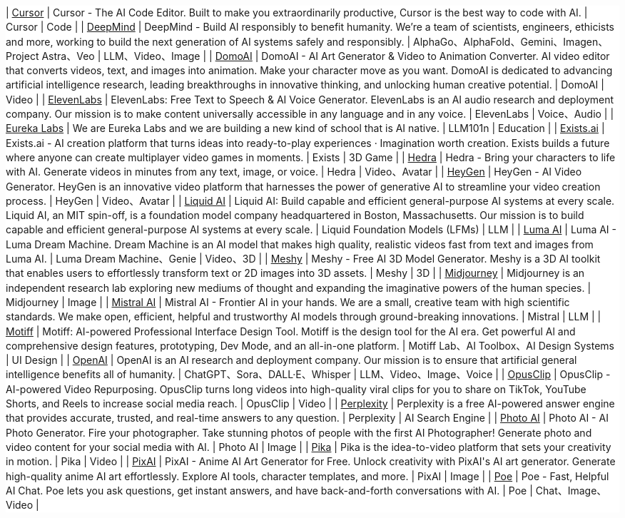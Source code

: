 | [Cursor](https://www.cursor.com/)              | Cursor - The AI Code Editor. Built to make you extraordinarily productive, Cursor is the best way to code with AI.            |  Cursor  |   Code   |
| [DeepMind](https://deepmind.google/)              | DeepMind - Build AI responsibly to benefit humanity. We’re a team of scientists, engineers, ethicists and more, working to build the next generation of AI systems safely and responsibly.            |  AlphaGo、AlphaFold、Gemini、Imagen、Project Astra、Veo  |   LLM、Video、Image   |
| [DomoAI](https://domoai.app/)              | DomoAI - AI Art Generator & Video to Animation Converter. AI video editor that converts videos, text, and images into animation. Make your character move as you want. DomoAI is dedicated to advancing artificial intelligence research, leading breakthroughs in innovative thinking, and unlocking human creative potential.            |  DomoAI  |   Video    |
| [ElevenLabs](https://elevenlabs.io)              | ElevenLabs: Free Text to Speech & AI Voice Generator. ElevenLabs is an AI audio research and deployment company. Our mission is to make content universally accessible in any language and in any voice.            |  ElevenLabs  |   Voice、Audio    |
| [Eureka Labs](https://eurekalabs.ai/)              | We are Eureka Labs and we are building a new kind of school that is AI native.            |  LLM101n  |   Education     |
| [Exists.ai](https://exists.ai/)              | Exists.ai - AI creation platform that turns ideas into ready-to-play experiences · Imagination worth creation. Exists builds a future where anyone can create multiplayer video games in moments.            |  Exists  |   3D Game    |
| [Hedra](https://www.hedra.com/)              | Hedra - Bring your characters to life with AI. Generate videos in minutes from any text, image, or voice.            |  Hedra  |   Video、Avatar    |
| [HeyGen](https://www.heygen.com/)              | HeyGen - AI Video Generator. HeyGen is an innovative video platform that harnesses the power of generative AI to streamline your video creation process.            |  HeyGen  |   Video、Avatar    |
| [Liquid AI](https://www.liquid.ai/)              | Liquid AI: Build capable and efficient general-purpose AI systems at every scale. Liquid AI, an MIT spin-off, is a foundation model company headquartered in Boston, Massachusetts. Our mission is to build capable and efficient general-purpose AI systems at every scale.            |  Liquid Foundation Models (LFMs)  |   LLM    |
| [Luma AI](https://lumalabs.ai/dream-machine)              | Luma AI - Luma Dream Machine. Dream Machine is an AI model that makes high quality, realistic videos fast from text and images from Luma AI.            |  Luma Dream Machine、Genie  |   Video、3D    |
| [Meshy](https://www.meshy.ai)              | Meshy - Free AI 3D Model Generator. Meshy is a 3D AI toolkit that enables users to effortlessly transform text or 2D images into 3D assets.            |  Meshy  |   3D    |
| [Midjourney](https://www.midjourney.com)              | Midjourney is an independent research lab exploring new mediums of thought and expanding the imaginative powers of the human species.            |  Midjourney  |   Image    |
| [Mistral AI](https://mistral.ai/)              | Mistral AI - Frontier AI in your hands. We are a small, creative team with high scientific standards. We make open, efficient, helpful and trustworthy AI models through ground-breaking innovations.            |  Mistral  |   LLM   |
| [Motiff](https://motiff.com/)              | Motiff: AI-powered Professional Interface Design Tool. Motiff is the design tool for the AI era. Get powerful Al and comprehensive design features, prototyping, Dev Mode, and an all-in-one platform.            |  Motiff Lab、AI Toolbox、AI Design Systems  |   UI Design   |
| [OpenAI](https://openai.com/)              | OpenAI is an AI research and deployment company. Our mission is to ensure that artificial general intelligence benefits all of humanity.            |  ChatGPT、Sora、DALL·E、Whisper  |   LLM、Video、Image、Voice   |
| [OpusClip](https://www.opus.pro)              | OpusClip - AI-powered Video Repurposing. OpusClip turns long videos into high-quality viral clips for you to share on TikTok, YouTube Shorts, and Reels to increase social media reach.            |  OpusClip  |   Video   |
| [Perplexity](https://www.perplexity.ai)              | Perplexity is a free AI-powered answer engine that provides accurate, trusted, and real-time answers to any question.            |  Perplexity  |   AI Search Engine   |
| [Photo AI](https://photoai.com/)              | Photo AI - AI Photo Generator. Fire your photographer. Take stunning photos of people with the first AI Photographer! Generate photo and video content for your social media with AI.            |  Photo AI  |   Image   |
| [Pika](https://pika.art/home)              | Pika is the idea-to-video platform that sets your creativity in motion.            |  Pika  |   Video   |
| [PixAI](https://pixai.art/)              | PixAI - Anime AI Art Generator for Free. Unlock creativity with PixAI's AI art generator. Generate high-quality anime AI art effortlessly. Explore AI tools, character templates, and more.            |  PixAI  |   Image   |
| [Poe](https://poe.com)              | Poe - Fast, Helpful AI Chat. Poe lets you ask questions, get instant answers, and have back-and-forth conversations with AI.            |  Poe  |   Chat、Image、Video   |